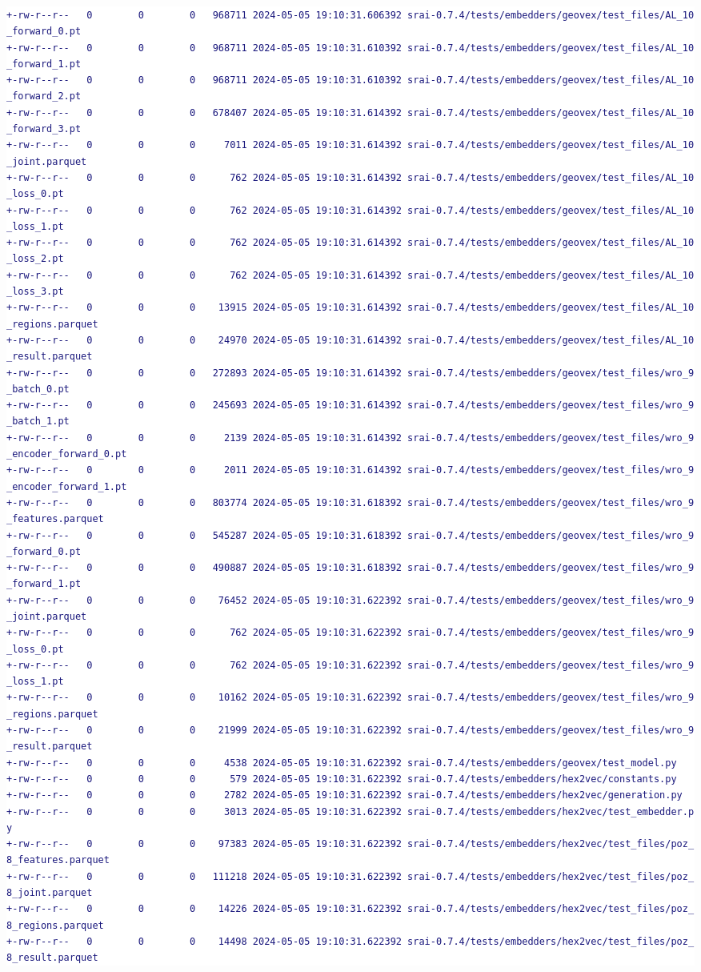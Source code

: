 ```diff
+-rw-r--r--   0        0        0   968711 2024-05-05 19:10:31.606392 srai-0.7.4/tests/embedders/geovex/test_files/AL_10_forward_0.pt
+-rw-r--r--   0        0        0   968711 2024-05-05 19:10:31.610392 srai-0.7.4/tests/embedders/geovex/test_files/AL_10_forward_1.pt
+-rw-r--r--   0        0        0   968711 2024-05-05 19:10:31.610392 srai-0.7.4/tests/embedders/geovex/test_files/AL_10_forward_2.pt
+-rw-r--r--   0        0        0   678407 2024-05-05 19:10:31.614392 srai-0.7.4/tests/embedders/geovex/test_files/AL_10_forward_3.pt
+-rw-r--r--   0        0        0     7011 2024-05-05 19:10:31.614392 srai-0.7.4/tests/embedders/geovex/test_files/AL_10_joint.parquet
+-rw-r--r--   0        0        0      762 2024-05-05 19:10:31.614392 srai-0.7.4/tests/embedders/geovex/test_files/AL_10_loss_0.pt
+-rw-r--r--   0        0        0      762 2024-05-05 19:10:31.614392 srai-0.7.4/tests/embedders/geovex/test_files/AL_10_loss_1.pt
+-rw-r--r--   0        0        0      762 2024-05-05 19:10:31.614392 srai-0.7.4/tests/embedders/geovex/test_files/AL_10_loss_2.pt
+-rw-r--r--   0        0        0      762 2024-05-05 19:10:31.614392 srai-0.7.4/tests/embedders/geovex/test_files/AL_10_loss_3.pt
+-rw-r--r--   0        0        0    13915 2024-05-05 19:10:31.614392 srai-0.7.4/tests/embedders/geovex/test_files/AL_10_regions.parquet
+-rw-r--r--   0        0        0    24970 2024-05-05 19:10:31.614392 srai-0.7.4/tests/embedders/geovex/test_files/AL_10_result.parquet
+-rw-r--r--   0        0        0   272893 2024-05-05 19:10:31.614392 srai-0.7.4/tests/embedders/geovex/test_files/wro_9_batch_0.pt
+-rw-r--r--   0        0        0   245693 2024-05-05 19:10:31.614392 srai-0.7.4/tests/embedders/geovex/test_files/wro_9_batch_1.pt
+-rw-r--r--   0        0        0     2139 2024-05-05 19:10:31.614392 srai-0.7.4/tests/embedders/geovex/test_files/wro_9_encoder_forward_0.pt
+-rw-r--r--   0        0        0     2011 2024-05-05 19:10:31.614392 srai-0.7.4/tests/embedders/geovex/test_files/wro_9_encoder_forward_1.pt
+-rw-r--r--   0        0        0   803774 2024-05-05 19:10:31.618392 srai-0.7.4/tests/embedders/geovex/test_files/wro_9_features.parquet
+-rw-r--r--   0        0        0   545287 2024-05-05 19:10:31.618392 srai-0.7.4/tests/embedders/geovex/test_files/wro_9_forward_0.pt
+-rw-r--r--   0        0        0   490887 2024-05-05 19:10:31.618392 srai-0.7.4/tests/embedders/geovex/test_files/wro_9_forward_1.pt
+-rw-r--r--   0        0        0    76452 2024-05-05 19:10:31.622392 srai-0.7.4/tests/embedders/geovex/test_files/wro_9_joint.parquet
+-rw-r--r--   0        0        0      762 2024-05-05 19:10:31.622392 srai-0.7.4/tests/embedders/geovex/test_files/wro_9_loss_0.pt
+-rw-r--r--   0        0        0      762 2024-05-05 19:10:31.622392 srai-0.7.4/tests/embedders/geovex/test_files/wro_9_loss_1.pt
+-rw-r--r--   0        0        0    10162 2024-05-05 19:10:31.622392 srai-0.7.4/tests/embedders/geovex/test_files/wro_9_regions.parquet
+-rw-r--r--   0        0        0    21999 2024-05-05 19:10:31.622392 srai-0.7.4/tests/embedders/geovex/test_files/wro_9_result.parquet
+-rw-r--r--   0        0        0     4538 2024-05-05 19:10:31.622392 srai-0.7.4/tests/embedders/geovex/test_model.py
+-rw-r--r--   0        0        0      579 2024-05-05 19:10:31.622392 srai-0.7.4/tests/embedders/hex2vec/constants.py
+-rw-r--r--   0        0        0     2782 2024-05-05 19:10:31.622392 srai-0.7.4/tests/embedders/hex2vec/generation.py
+-rw-r--r--   0        0        0     3013 2024-05-05 19:10:31.622392 srai-0.7.4/tests/embedders/hex2vec/test_embedder.py
+-rw-r--r--   0        0        0    97383 2024-05-05 19:10:31.622392 srai-0.7.4/tests/embedders/hex2vec/test_files/poz_8_features.parquet
+-rw-r--r--   0        0        0   111218 2024-05-05 19:10:31.622392 srai-0.7.4/tests/embedders/hex2vec/test_files/poz_8_joint.parquet
+-rw-r--r--   0        0        0    14226 2024-05-05 19:10:31.622392 srai-0.7.4/tests/embedders/hex2vec/test_files/poz_8_regions.parquet
+-rw-r--r--   0        0        0    14498 2024-05-05 19:10:31.622392 srai-0.7.4/tests/embedders/hex2vec/test_files/poz_8_result.parquet
```